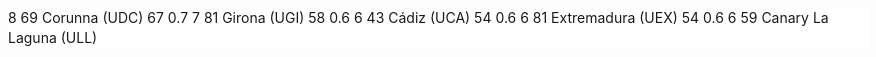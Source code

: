 <td style="text-align:center;">8</td>

<td style="text-align:center;">69</td>

</tr>

<tr>

<td>Corunna (UDC)</td>

<td style="text-align:center;">67</td>

<td style="text-align:center;">0.7</td>

<td style="text-align:center;">7</td>

<td style="text-align:center;">81</td>

</tr>

<tr>

<td>Girona (UGI)</td>

<td style="text-align:center;">58</td>

<td style="text-align:center;">0.6</td>

<td style="text-align:center;">6</td>

<td style="text-align:center;">43</td>

</tr>

<tr>

<td>Cádiz (UCA)</td>

<td style="text-align:center;">54</td>

<td style="text-align:center;">0.6</td>

<td style="text-align:center;">6</td>

<td style="text-align:center;">81</td>

</tr>

<tr>

<td>Extremadura (UEX)</td>

<td style="text-align:center;">54</td>

<td style="text-align:center;">0.6</td>

<td style="text-align:center;">6</td>

<td style="text-align:center;">59</td>

</tr>

<tr>

<td>Canary La Laguna (ULL)</td>
